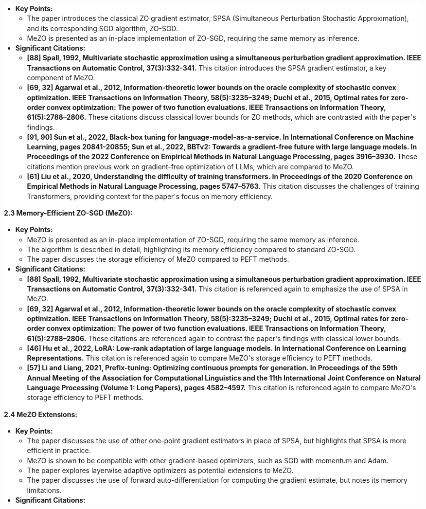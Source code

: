 - **Key Points:**
    - The paper introduces the classical ZO gradient estimator, SPSA (Simultaneous Perturbation Stochastic Approximation), and its corresponding SGD algorithm, ZO-SGD.
    - MeZO is presented as an in-place implementation of ZO-SGD, requiring the same memory as inference.
- **Significant Citations:**
    - **[88] Spall, 1992, Multivariate stochastic approximation using a simultaneous perturbation gradient approximation. IEEE Transactions on Automatic Control, 37(3):332-341.** This citation introduces the SPSA gradient estimator, a key component of MeZO.
    - **[69, 32] Agarwal et al., 2012, Information-theoretic lower bounds on the oracle complexity of stochastic convex optimization. IEEE Transactions on Information Theory, 58(5):3235–3249; Duchi et al., 2015, Optimal rates for zero-order convex optimization: The power of two function evaluations. IEEE Transactions on Information Theory, 61(5):2788–2806.** These citations discuss classical lower bounds for ZO methods, which are contrasted with the paper's findings.
    - **[91, 90] Sun et al., 2022, Black-box tuning for language-model-as-a-service. In International Conference on Machine Learning, pages 20841-20855; Sun et al., 2022, BBTv2: Towards a gradient-free future with large language models. In Proceedings of the 2022 Conference on Empirical Methods in Natural Language Processing, pages 3916–3930.** These citations mention previous work on gradient-free optimization of LLMs, which are compared to MeZO.
    - **[61] Liu et al., 2020, Understanding the difficulty of training transformers. In Proceedings of the 2020 Conference on Empirical Methods in Natural Language Processing, pages 5747–5763.** This citation discusses the challenges of training Transformers, providing context for the paper's focus on memory efficiency.

**2.3 Memory-Efficient ZO-SGD (MeZO):**

- **Key Points:**
    - MeZO is presented as an in-place implementation of ZO-SGD, requiring the same memory as inference.
    - The algorithm is described in detail, highlighting its memory efficiency compared to standard ZO-SGD.
    - The paper discusses the storage efficiency of MeZO compared to PEFT methods.
- **Significant Citations:**
    - **[88] Spall, 1992, Multivariate stochastic approximation using a simultaneous perturbation gradient approximation. IEEE Transactions on Automatic Control, 37(3):332-341.** This citation is referenced again to emphasize the use of SPSA in MeZO.
    - **[69, 32] Agarwal et al., 2012, Information-theoretic lower bounds on the oracle complexity of stochastic convex optimization. IEEE Transactions on Information Theory, 58(5):3235–3249; Duchi et al., 2015, Optimal rates for zero-order convex optimization: The power of two function evaluations. IEEE Transactions on Information Theory, 61(5):2788–2806.** These citations are referenced again to contrast the paper's findings with classical lower bounds.
    - **[46] Hu et al., 2022, LoRA: Low-rank adaptation of large language models. In International Conference on Learning Representations.** This citation is referenced again to compare MeZO's storage efficiency to PEFT methods.
    - **[57] Li and Liang, 2021, Prefix-tuning: Optimizing continuous prompts for generation. In Proceedings of the 59th Annual Meeting of the Association for Computational Linguistics and the 11th International Joint Conference on Natural Language Processing (Volume 1: Long Papers), pages 4582–4597.** This citation is referenced again to compare MeZO's storage efficiency to PEFT methods.

**2.4 MeZO Extensions:**

- **Key Points:**
    - The paper discusses the use of other one-point gradient estimators in place of SPSA, but highlights that SPSA is more efficient in practice.
    - MeZO is shown to be compatible with other gradient-based optimizers, such as SGD with momentum and Adam.
    - The paper explores layerwise adaptive optimizers as potential extensions to MeZO.
    - The paper discusses the use of forward auto-differentiation for computing the gradient estimate, but notes its memory limitations.
- **Significant Citations:**